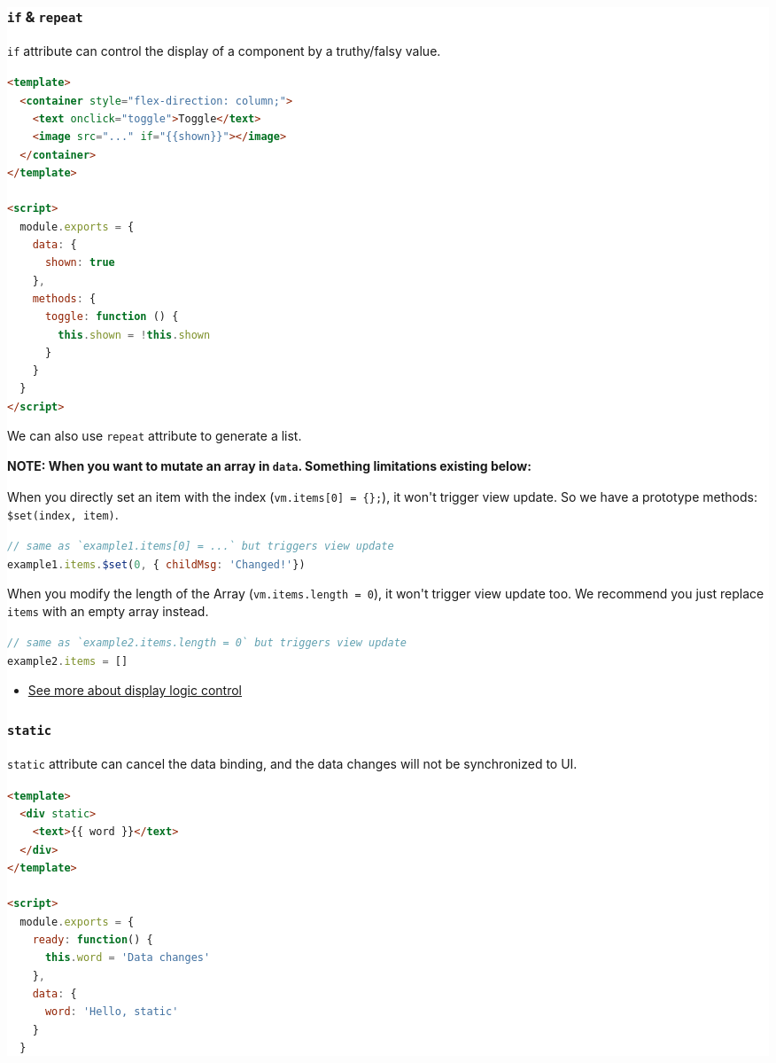### `if` & `repeat`

`if` attribute can control the display of a component by a truthy/falsy value.

```html
<template>
  <container style="flex-direction: column;">
    <text onclick="toggle">Toggle</text>
    <image src="..." if="{{shown}}"></image>
  </container>
</template>

<script>
  module.exports = {
    data: {
      shown: true
    },
    methods: {
      toggle: function () {
        this.shown = !this.shown
      }
    }
  }
</script>
```

We can also use `repeat` attribute to generate a list.

**NOTE: When you want to mutate an array in `data`. Something limitations existing below:**

When you directly set an item with the index (`vm.items[0] = {};`), it won't trigger view update. So we have a prototype methods: `$set(index, item)`.

```javascript
// same as `example1.items[0] = ...` but triggers view update
example1.items.$set(0, { childMsg: 'Changed!'})
```

When you modify the length of the Array (`vm.items.length = 0`), it won't trigger view update too. We recommend you just replace `items` with an empty array instead.

```javascript
// same as `example2.items.length = 0` but triggers view update
example2.items = []
```

* [See more about display logic control](./display-logic.html)

### `static`

`static` attribute can cancel the data binding, and the data changes will not be synchronized to UI.

```html
<template>
  <div static>
    <text>{{ word }}</text>
  </div>
</template>

<script>
  module.exports = {
    ready: function() {
      this.word = 'Data changes'
    },
    data: {
      word: 'Hello, static'
    }
  }
```